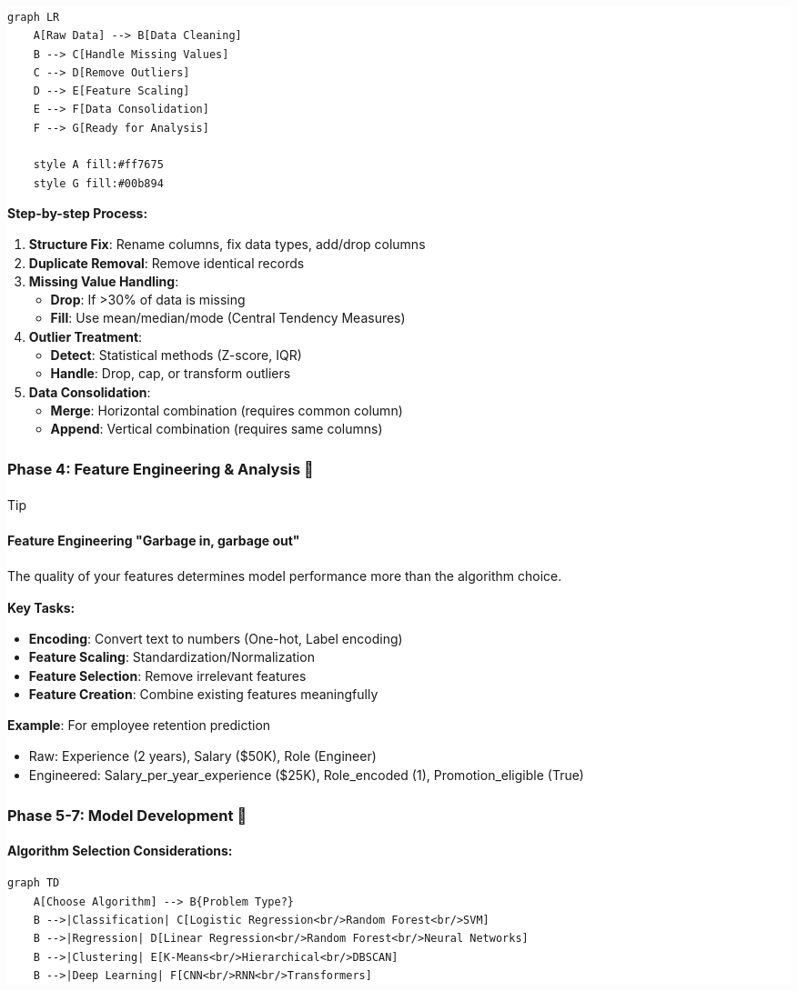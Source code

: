```mermaid
graph LR
    A[Raw Data] --> B[Data Cleaning]
    B --> C[Handle Missing Values]  
    C --> D[Remove Outliers]
    D --> E[Feature Scaling]
    E --> F[Data Consolidation]
    F --> G[Ready for Analysis]
    
    style A fill:#ff7675
    style G fill:#00b894
```

**Step-by-step Process:**

1. **Structure Fix**: Rename columns, fix data types, add/drop columns
2. **Duplicate Removal**: Remove identical records
3. **Missing Value Handling**:
    - **Drop**: If >30% of data is missing
    - **Fill**: Use mean/median/mode (Central Tendency Measures)
4. **Outlier Treatment**:
    - **Detect**: Statistical methods (Z-score, IQR)
    - **Handle**: Drop, cap, or transform outliers
5. **Data Consolidation**:
    - **Merge**: Horizontal combination (requires common column)
    - **Append**: Vertical combination (requires same columns)

### **Phase 4: Feature Engineering & Analysis** 🔧

> [!TIP] 
> #### Feature Engineering **"Garbage in, garbage out"**
> The quality of your features determines model performance more than the algorithm choice.

**Key Tasks:**

- **Encoding**: Convert text to numbers (One-hot, Label encoding)
- **Feature Scaling**: Standardization/Normalization
- **Feature Selection**: Remove irrelevant features
- **Feature Creation**: Combine existing features meaningfully

**Example**: For employee retention prediction

- Raw: Experience (2 years), Salary ($50K), Role (Engineer)
- Engineered: Salary_per_year_experience ($25K), Role_encoded (1), Promotion_eligible (True)

### **Phase 5-7: Model Development** 🤖

**Algorithm Selection Considerations:**

```mermaid
graph TD
    A[Choose Algorithm] --> B{Problem Type?}
    B -->|Classification| C[Logistic Regression<br/>Random Forest<br/>SVM]
    B -->|Regression| D[Linear Regression<br/>Random Forest<br/>Neural Networks]  
    B -->|Clustering| E[K-Means<br/>Hierarchical<br/>DBSCAN]
    B -->|Deep Learning| F[CNN<br/>RNN<br/>Transformers]
```


[^1]: The 70-30 or 80-20 rule for train-test split is a general guideline; actual ratios depend on dataset size and complexity.